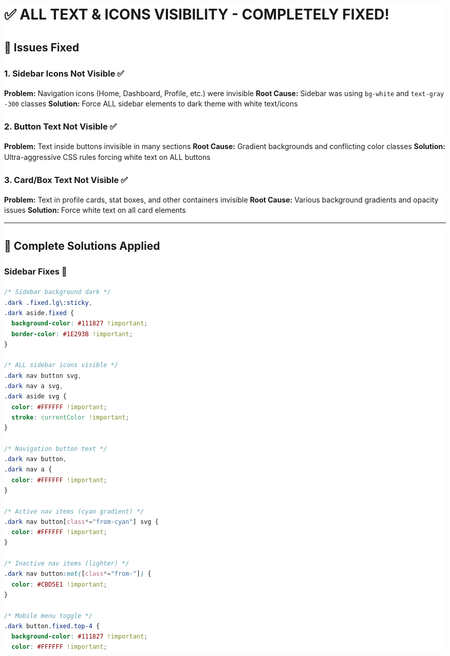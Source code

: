 # ✅ ALL TEXT & ICONS VISIBILITY - COMPLETELY FIXED!

## 🎯 Issues Fixed

### 1. **Sidebar Icons Not Visible** ✅
**Problem:** Navigation icons (Home, Dashboard, Profile, etc.) were invisible
**Root Cause:** Sidebar was using `bg-white` and `text-gray-300` classes
**Solution:** Force ALL sidebar elements to dark theme with white text/icons

### 2. **Button Text Not Visible** ✅
**Problem:** Text inside buttons invisible in many sections
**Root Cause:** Gradient backgrounds and conflicting color classes
**Solution:** Ultra-aggressive CSS rules forcing white text on ALL buttons

### 3. **Card/Box Text Not Visible** ✅
**Problem:** Text in profile cards, stat boxes, and other containers invisible
**Root Cause:** Various background gradients and opacity issues
**Solution:** Force white text on all card elements

---

## 🔧 Complete Solutions Applied

### **Sidebar Fixes** 🎨

```css
/* Sidebar background dark */
.dark .fixed.lg\:sticky,
.dark aside.fixed {
  background-color: #111827 !important;
  border-color: #1E293B !important;
}

/* ALL sidebar icons visible */
.dark nav button svg,
.dark nav a svg,
.dark aside svg {
  color: #FFFFFF !important;
  stroke: currentColor !important;
}

/* Navigation button text */
.dark nav button,
.dark nav a {
  color: #FFFFFF !important;
}

/* Active nav items (cyan gradient) */
.dark nav button[class*="from-cyan"] svg {
  color: #FFFFFF !important;
}

/* Inactive nav items (lighter) */
.dark nav button:not([class*="from-"]) {
  color: #CBD5E1 !important;
}

/* Mobile menu toggle */
.dark button.fixed.top-4 {
  background-color: #111827 !important;
  color: #FFFFFF !important;
```